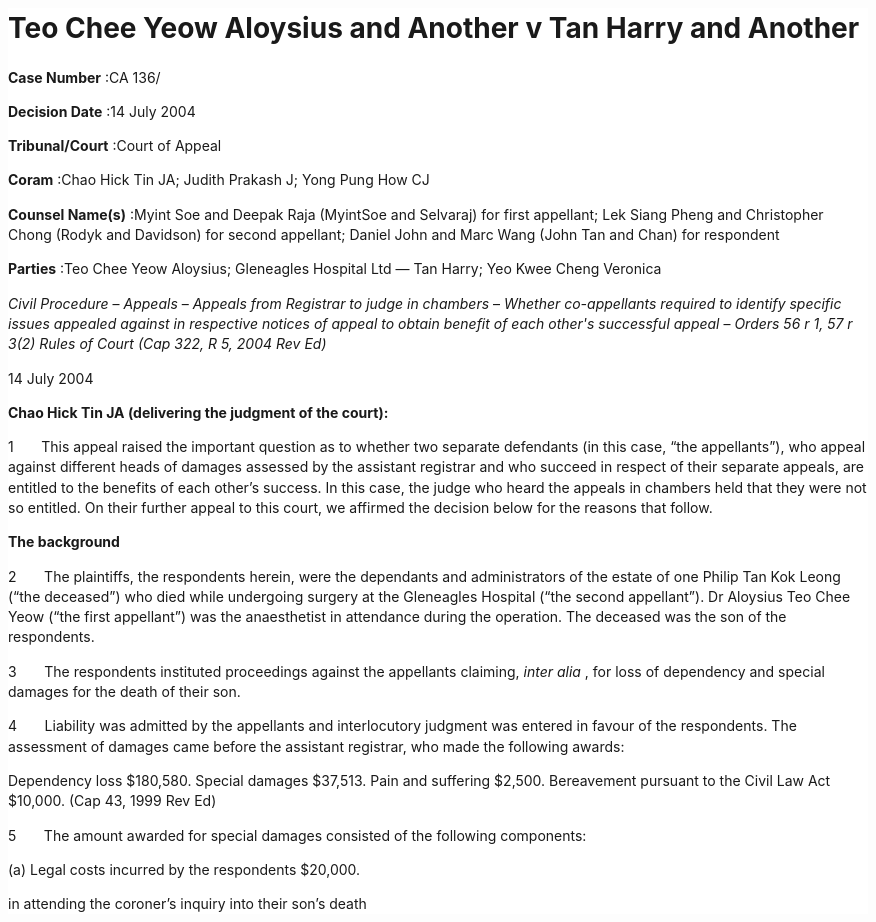 # Teo Chee Yeow Aloysius and Another v Tan Harry and Another 



**Case Number** :CA 136/ 

**Decision Date** :14 July 2004 

**Tribunal/Court** :Court of Appeal 

**Coram** :Chao Hick Tin JA; Judith Prakash J; Yong Pung How CJ 

**Counsel Name(s)** :Myint Soe and Deepak Raja (MyintSoe and Selvaraj) for first appellant; Lek Siang Pheng and Christopher Chong (Rodyk and Davidson) for second appellant; Daniel John and Marc Wang (John Tan and Chan) for respondent 

**Parties** :Teo Chee Yeow Aloysius; Gleneagles Hospital Ltd — Tan Harry; Yeo Kwee Cheng Veronica 

_Civil Procedure_ – _Appeals_ – _Appeals from Registrar to judge in chambers_ – _Whether co-appellants required to identify specific issues appealed against in respective notices of appeal to obtain benefit of each other's successful appeal_ – _Orders 56 r 1, 57 r 3(2) Rules of Court (Cap 322, R 5, 2004 Rev Ed)_ 

14 July 2004 

**Chao Hick Tin JA (delivering the judgment of the court):** 

1       This appeal raised the important question as to whether two separate defendants (in this case, “the appellants”), who appeal against different heads of damages assessed by the assistant registrar and who succeed in respect of their separate appeals, are entitled to the benefits of each other’s success. In this case, the judge who heard the appeals in chambers held that they were not so entitled. On their further appeal to this court, we affirmed the decision below for the reasons that follow. 

**The background** 

2       The plaintiffs, the respondents herein, were the dependants and administrators of the estate of one Philip Tan Kok Leong (“the deceased”) who died while undergoing surgery at the Gleneagles Hospital (“the second appellant”). Dr Aloysius Teo Chee Yeow (“the first appellant”) was the anaesthetist in attendance during the operation. The deceased was the son of the respondents. 

3       The respondents instituted proceedings against the appellants claiming, _inter alia_ , for loss of dependency and special damages for the death of their son. 

4       Liability was admitted by the appellants and interlocutory judgment was entered in favour of the respondents. The assessment of damages came before the assistant registrar, who made the following awards: 

 Dependency loss $180,580. Special damages $37,513. Pain and suffering $2,500. Bereavement pursuant to the Civil Law Act $10,000. (Cap 43, 1999 Rev Ed) 

5       The amount awarded for special damages consisted of the following components: 

 (a) Legal costs incurred by the respondents $20,000. 


 in attending the coroner’s inquiry into their son’s death 
